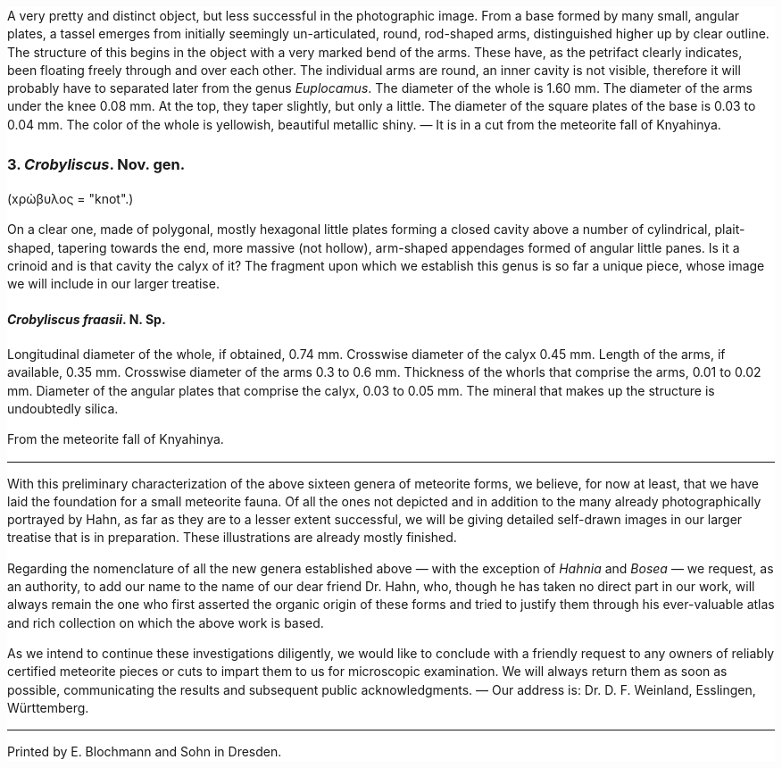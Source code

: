 A very pretty and distinct object, but less successful in the photographic image. From a base formed by many small, angular plates, a tassel emerges from initially seemingly un-articulated, round, rod-shaped arms, distinguished higher up by clear outline. The structure of this begins in the object with a very marked bend of the arms. These have, as the petrifact clearly indicates, been floating freely through and over each other. The individual arms are round, an inner cavity is not visible, therefore it will probably have to separated later from the genus _Euplocamus_. The diameter of the whole is 1.60 mm. The diameter of the arms under the knee 0.08 mm. At the top, they taper slightly, but only a little. The diameter of the square plates of the base is 0.03 to 0.04 mm. The color of the whole is yellowish, beautiful metallic shiny. — It is in a cut from the meteorite fall of Knyahinya.

### 3. _Crobyliscus_. Nov. gen.

(xρὠβυλος = "knot".)

On a clear one, made of polygonal, mostly hexagonal little plates forming a closed cavity above a number of cylindrical, plait-shaped, tapering towards the end, more massive (not hollow), arm-shaped appendages formed of angular little panes. Is it a crinoid and is that cavity the calyx of it? The fragment upon which we establish this genus is so far a unique piece, whose image we will include in our larger treatise.

#### _Crobyliscus fraasii_. N. Sp.

Longitudinal diameter of the whole, if obtained, 0.74 mm. Crosswise diameter of the calyx 0.45 mm. Length of the arms, if available, 0.35 mm. Crosswise diameter of the arms 0.3 to 0.6 mm. Thickness of the whorls that comprise the arms, 0.01 to 0.02 mm. Diameter of the angular plates that comprise the calyx, 0.03 to 0.05 mm. The mineral that makes up the structure is undoubtedly silica.

From the meteorite fall of Knyahinya.

***

With this preliminary characterization of the above sixteen genera of meteorite forms, we believe, for now at least, that we have laid the foundation for a small meteorite fauna. Of all the ones not depicted and in addition to the many already photographically portrayed by Hahn, as far as they are to a lesser extent successful, we will be giving detailed self-drawn images in our larger treatise that is in preparation. These illustrations are already mostly finished.

Regarding the nomenclature of all the new genera established above — with the exception of _Hahnia_ and _Bosea_ — we request, as an authority, to add our name to the name of our dear friend Dr. Hahn, who, though he has taken no direct part in our work, will always remain the one who first asserted the organic origin of these forms and tried to justify them through his ever-valuable atlas and rich collection on which the above work is based.

As we intend to continue these investigations diligently, we would like to conclude with a friendly request to any owners of reliably certified meteorite pieces or cuts to impart them to us for microscopic examination. We will always return them as soon as possible, communicating the results and subsequent public acknowledgments. — Our address is: Dr. D. F. Weinland, Esslingen, Württemberg.

***

Printed by E. Blochmann and Sohn in Dresden.
